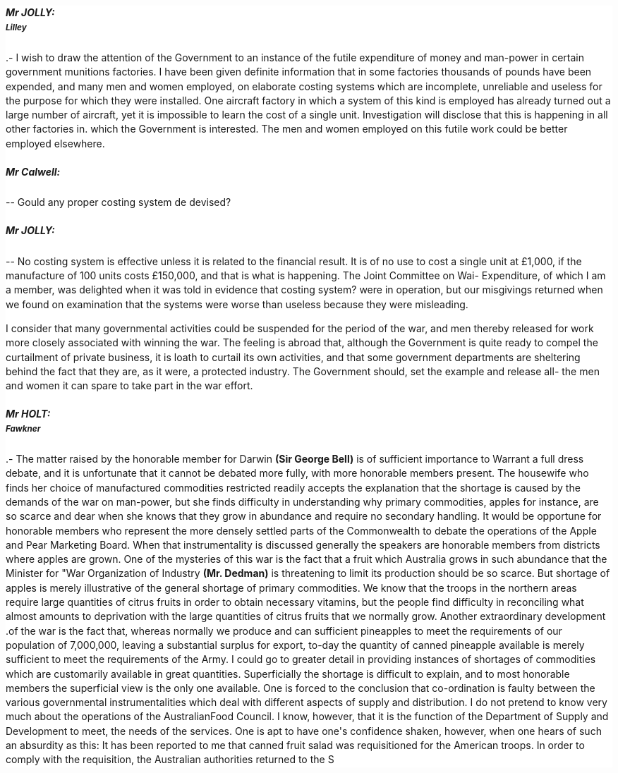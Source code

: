 ##### Mr JOLLY:<br><small class="text-muted">Lilley</small>

.- I wish to draw the attention of the Government to an instance of the futile expenditure of money and man-power in certain government munitions factories. I have been given definite information that in some factories thousands of pounds have been expended, and many men and women employed, on elaborate costing systems which are incomplete, unreliable and useless for the purpose for which they were installed. One aircraft factory in which a system of this kind is employed has already turned out a large number of aircraft, yet it is impossible to learn the cost of a single unit. Investigation will disclose that this is happening in all other factories in. which the Government is interested. The men and women employed on this futile work could be better employed elsewhere. 

##### Mr Calwell:

--  Gould any proper costing system de devised? 

##### Mr JOLLY:

-- No costing system is effective unless it is related to the financial result. It is of no use to cost a single unit at £1,000, if the manufacture of 100 units costs £150,000, and that is what is happening. The Joint Committee on Wai- Expenditure, of which I am a member, was delighted when it was told in evidence that costing system? were in operation, but our misgivings returned when we found on examination that the systems were worse than useless because they were misleading. 

I consider that many governmental activities could be suspended for the period of the war, and men thereby released for work more closely associated with winning the war. The feeling is abroad that, although the Government is quite ready to compel the curtailment of private business, it is loath to curtail its own activities, and that some government departments are sheltering behind the fact that they are, as it were, a protected industry. The Government should, set the example and release all- the men and women it can spare to take part in the war effort. 

##### Mr HOLT:<br><small class="text-muted">Fawkner</small>

.- The matter raised by the honorable member for Darwin  **(Sir George Bell)**  is of sufficient importance to Warrant a full dress debate, and it is unfortunate that it cannot be debated more fully, with more honorable members present. The housewife who finds her choice of manufactured commodities restricted readily accepts the explanation that the shortage is caused by the demands of the war on man-power, but she finds difficulty in understanding why primary commodities, apples for instance, are so scarce and dear when she knows that they grow in abundance and require no secondary handling. It would be opportune for honorable members who represent the more densely settled parts of the Commonwealth to debate the operations of the Apple and Pear Marketing Board. When that instrumentality is discussed generally the speakers are honorable members from districts where apples are grown. One of the mysteries of this war is the fact that a fruit which Australia grows in such abundance that the Minister for "War Organization of Industry  **(Mr. Dedman)**  is threatening to limit its production should be so scarce. But shortage of apples is merely illustrative of the general shortage of primary commodities. We know that the troops in the northern areas require large quantities of citrus fruits in order to obtain necessary vitamins, but the people find difficulty in reconciling what almost amounts to deprivation with the large quantities of citrus fruits that we normally grow. Another extraordinary development .of the war is the fact that, whereas normally we produce and can sufficient pineapples to meet the requirements of our population of 7,000,000, leaving a substantial surplus for export, to-day the quantity of canned pineapple available is merely sufficient to meet the requirements of the Army. I could go to greater detail in providing instances of shortages of commodities which are customarily available in great quantities. Superficially the shortage is difficult to explain, and to most honorable members the superficial view is the only one available. One is forced to the conclusion that co-ordination is faulty between the various governmental instrumentalities which deal with different aspects of supply and distribution. I do not pretend to know very much about the operations of the AustralianFood Council. I know, however, that it is the function of the Department of Supply and Development to meet, the needs of the services. One is apt to have one's confidence shaken, however, when one hears of such an absurdity as this: It has been reported to me that canned fruit salad was requisitioned for the American troops. In order to comply with the requisition, the Australian authorities returned to the S